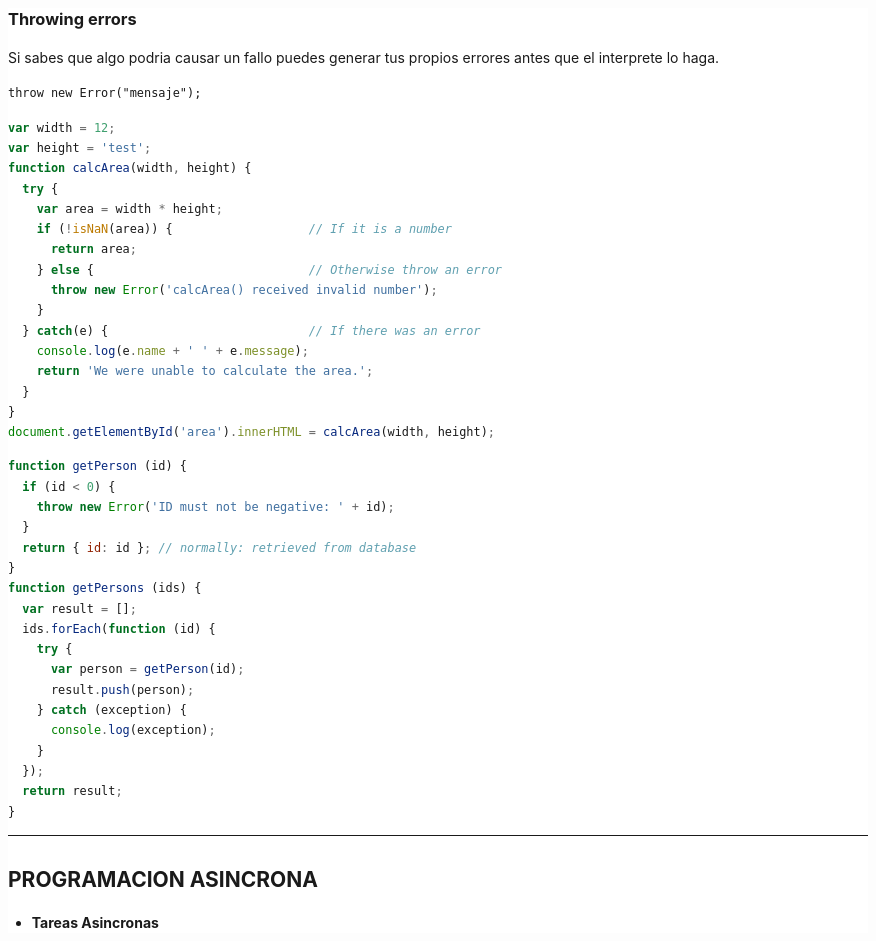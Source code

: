 ### Throwing errors

Si sabes que algo podria causar un fallo puedes generar tus propios errores antes que el interprete lo haga.

`throw new Error("mensaje");`

```javascript
var width = 12;                                     
var height = 'test';                              
function calcArea(width, height) {
  try {
    var area = width * height;                      
    if (!isNaN(area)) {                   // If it is a number
      return area;                                  
    } else {                              // Otherwise throw an error
      throw new Error('calcArea() received invalid number');
    }
  } catch(e) {                            // If there was an error
    console.log(e.name + ' ' + e.message);          
    return 'We were unable to calculate the area.';
  }
}
document.getElementById('area').innerHTML = calcArea(width, height);
```

```javascript
function getPerson (id) {
  if (id < 0) {
    throw new Error('ID must not be negative: ' + id);
  }
  return { id: id }; // normally: retrieved from database
}
function getPersons (ids) {
  var result = [];
  ids.forEach(function (id) {
    try {
      var person = getPerson(id);
      result.push(person);
    } catch (exception) {
      console.log(exception);
    }
  });
  return result;
}
```

---

## PROGRAMACION ASINCRONA

* **Tareas Asincronas**
